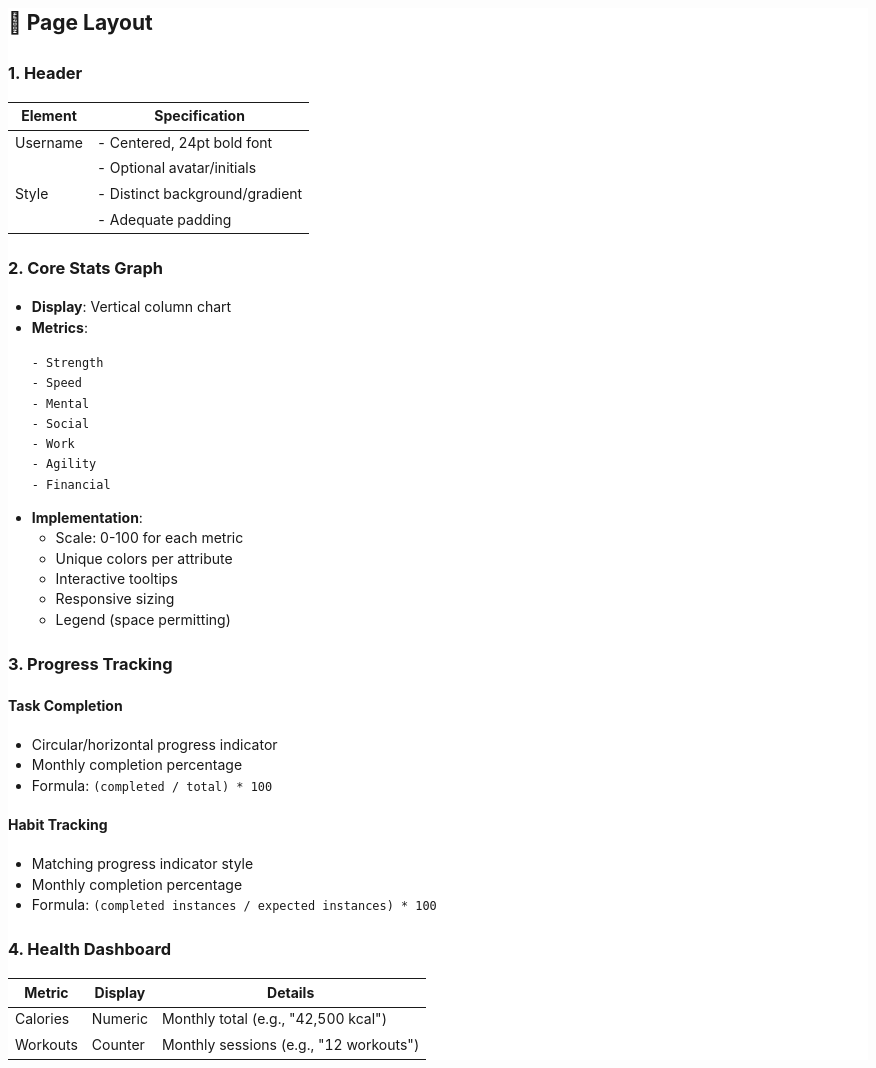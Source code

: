 ## 📱 Page Layout

### 1. Header
| Element | Specification |
|---------|---------------|
| Username | - Centered, 24pt bold font |
|         | - Optional avatar/initials |
| Style   | - Distinct background/gradient |
|         | - Adequate padding |

### 2. Core Stats Graph
- **Display**: Vertical column chart
- **Metrics**:
  ```
  - Strength
  - Speed
  - Mental
  - Social
  - Work
  - Agility
  - Financial
  ```
- **Implementation**:
  - Scale: 0-100 for each metric
  - Unique colors per attribute
  - Interactive tooltips
  - Responsive sizing
  - Legend (space permitting)

### 3. Progress Tracking
#### Task Completion
- Circular/horizontal progress indicator
- Monthly completion percentage
- Formula: `(completed / total) * 100`

#### Habit Tracking
- Matching progress indicator style
- Monthly completion percentage
- Formula: `(completed instances / expected instances) * 100`

### 4. Health Dashboard
| Metric | Display | Details |
|--------|---------|---------|
| Calories | Numeric | Monthly total (e.g., "42,500 kcal") |
| Workouts | Counter | Monthly sessions (e.g., "12 workouts") |
